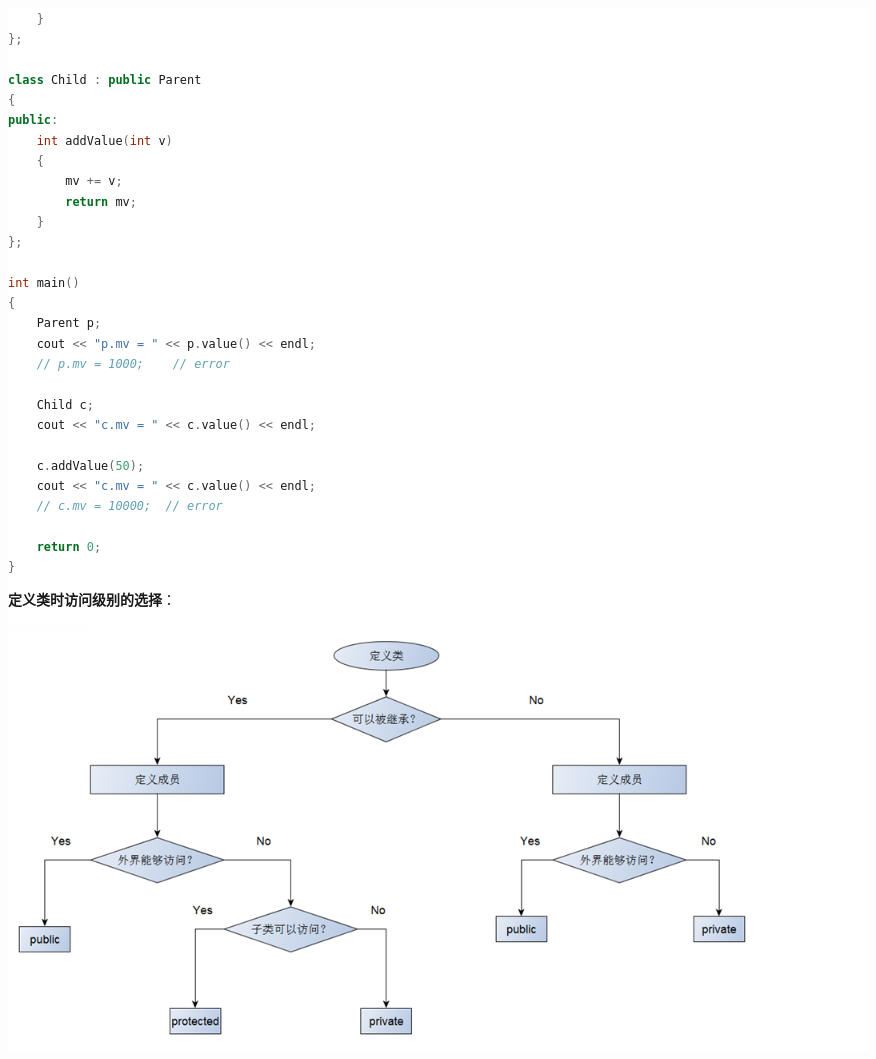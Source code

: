 ```c++
    }
};

class Child : public Parent
{
public:
    int addValue(int v)
    {
        mv += v;
        return mv;
    }
};

int main()
{
    Parent p;
    cout << "p.mv = " << p.value() << endl;
    // p.mv = 1000;    // error

    Child c;
    cout << "c.mv = " << c.value() << endl;

    c.addValue(50);
    cout << "c.mv = " << c.value() << endl;
    // c.mv = 10000;  // error

    return 0;
}
```

**定义类时访问级别的选择**：

<img src="assets/image-20230527115803454.png" alt="image-20230527115803454" style="zoom:80%;" /> 

